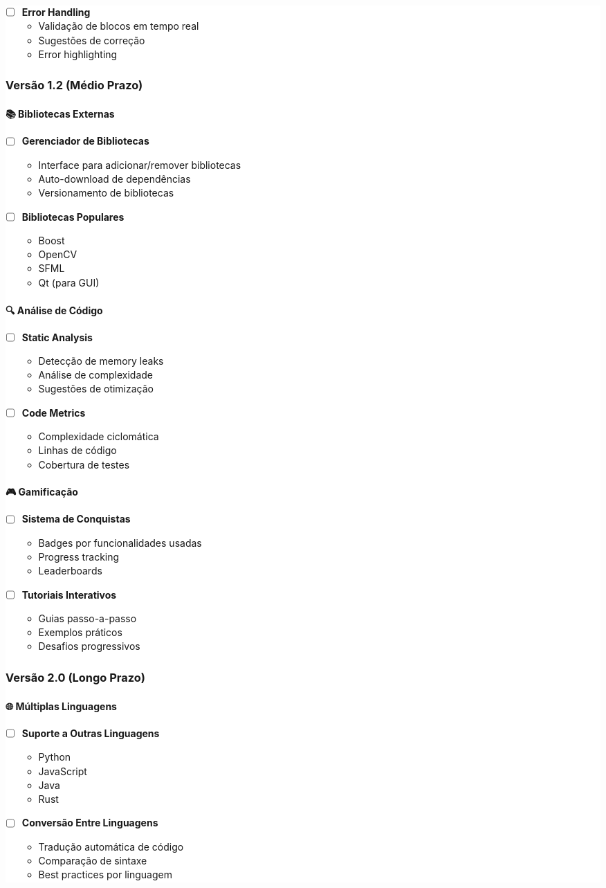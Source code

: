 - [ ] **Error Handling**
  - Validação de blocos em tempo real
  - Sugestões de correção
  - Error highlighting

### Versão 1.2 (Médio Prazo)

#### 📚 Bibliotecas Externas
- [ ] **Gerenciador de Bibliotecas**
  - Interface para adicionar/remover bibliotecas
  - Auto-download de dependências
  - Versionamento de bibliotecas

- [ ] **Bibliotecas Populares**
  - Boost
  - OpenCV
  - SFML
  - Qt (para GUI)

#### 🔍 Análise de Código
- [ ] **Static Analysis**
  - Detecção de memory leaks
  - Análise de complexidade
  - Sugestões de otimização

- [ ] **Code Metrics**
  - Complexidade ciclomática
  - Linhas de código
  - Cobertura de testes

#### 🎮 Gamificação
- [ ] **Sistema de Conquistas**
  - Badges por funcionalidades usadas
  - Progress tracking
  - Leaderboards

- [ ] **Tutoriais Interativos**
  - Guias passo-a-passo
  - Exemplos práticos
  - Desafios progressivos

### Versão 2.0 (Longo Prazo)

#### 🌐 Múltiplas Linguagens
- [ ] **Suporte a Outras Linguagens**
  - Python
  - JavaScript
  - Java
  - Rust

- [ ] **Conversão Entre Linguagens**
  - Tradução automática de código
  - Comparação de sintaxe
  - Best practices por linguagem
